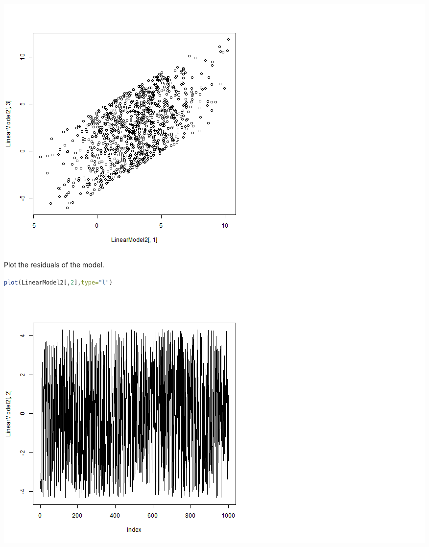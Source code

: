![plot of chunk unnamed-chunk-4](figure/unnamed-chunk-4.png) 

Plot the residuals of the model.

```r
plot(LinearModel2[,2],type="l")
```

![plot of chunk unnamed-chunk-5](figure/unnamed-chunk-5.png) 
